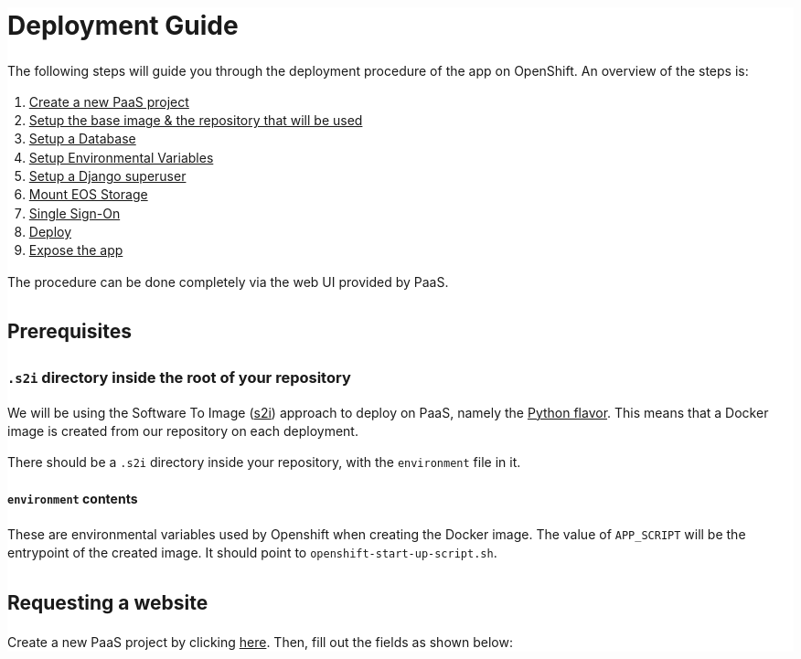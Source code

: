 # Deployment Guide

The following steps will guide you through the deployment procedure of the app on OpenShift.
An overview of the steps is:

1. [Create a new PaaS project](#requesting-a-website)
2. [Setup the base image & the repository that will be used](#setup-procedure)
4. [Setup a Database](#setup-a-database)
3. [Setup Environmental Variables](#setup-environmental-variables)
4. [Setup a Django superuser](#create-a-superuser)
5. [Mount EOS Storage](#mount-eos-storage)
6. [Single Sign-On](#single-sign-on)
7. [Deploy](#deploying-a-new-build)
8. [Expose the app](#exposing-the-app)

The procedure can be done completely via the web UI provided by PaaS.

## Prerequisites


### `.s2i` directory inside the root of your repository

We will be using the Software To Image ([s2i](../../basic-concepts.md#s2i-source-to-image))
approach to deploy on PaaS,
namely the [Python flavor](../../basic-concepts.md#python-s2i).
This means that a Docker image is created from our repository on each deployment.

There should be a ``.s2i`` directory inside your repository, with the ``environment`` file in it.

#### `environment` contents

These are environmental variables used by Openshift when creating the
Docker image. The value of ``APP_SCRIPT`` will be the entrypoint of the created image.
It should point to `openshift-start-up-script.sh`.

## Requesting a website

Create a new PaaS project by clicking
[here](https://paas.docs.cern.ch/1._Getting_Started/1-create-paas-project/).
Then, fill out the fields as shown below:

